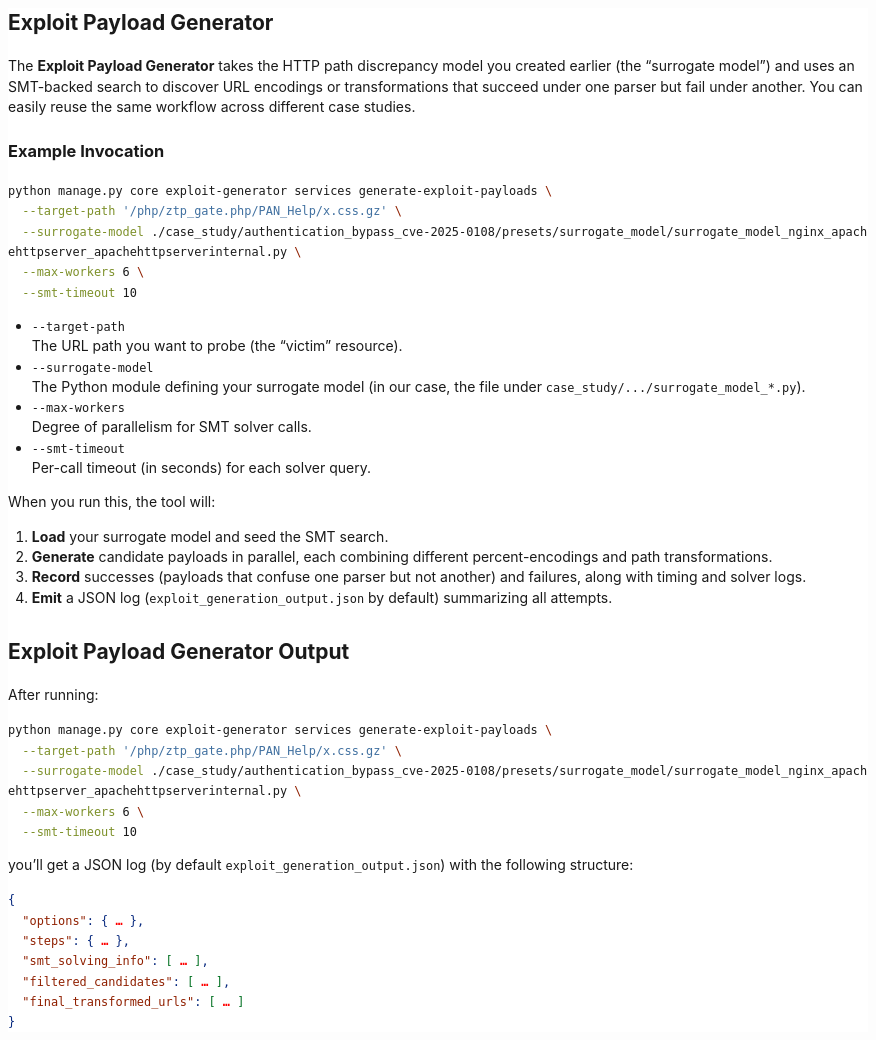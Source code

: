 ## Exploit Payload Generator

The **Exploit Payload Generator** takes the HTTP path discrepancy model you created earlier (the “surrogate model”) and uses an SMT-backed search to discover URL encodings or transformations that succeed under one parser but fail under another. You can easily reuse the same workflow across different case studies.

### Example Invocation

```bash
python manage.py core exploit-generator services generate-exploit-payloads \
  --target-path '/php/ztp_gate.php/PAN_Help/x.css.gz' \
  --surrogate-model ./case_study/authentication_bypass_cve-2025-0108/presets/surrogate_model/surrogate_model_nginx_apachehttpserver_apachehttpserverinternal.py \
  --max-workers 6 \
  --smt-timeout 10
```

- `--target-path`  
  The URL path you want to probe (the “victim” resource).  
- `--surrogate-model`  
  The Python module defining your surrogate model (in our case, the file under `case_study/.../surrogate_model_*.py`).  
- `--max-workers`  
  Degree of parallelism for SMT solver calls.  
- `--smt-timeout`  
  Per-call timeout (in seconds) for each solver query.

When you run this, the tool will:

1. **Load** your surrogate model and seed the SMT search.  
2. **Generate** candidate payloads in parallel, each combining different percent-encodings and path transformations.  
3. **Record** successes (payloads that confuse one parser but not another) and failures, along with timing and solver logs.  
4. **Emit** a JSON log (`exploit_generation_output.json` by default) summarizing all attempts.

## Exploit Payload Generator Output

After running:

```bash
python manage.py core exploit-generator services generate-exploit-payloads \
  --target-path '/php/ztp_gate.php/PAN_Help/x.css.gz' \
  --surrogate-model ./case_study/authentication_bypass_cve-2025-0108/presets/surrogate_model/surrogate_model_nginx_apachehttpserver_apachehttpserverinternal.py \
  --max-workers 6 \
  --smt-timeout 10
```

you’ll get a JSON log (by default `exploit_generation_output.json`) with the following structure:

```json
{
  "options": { … },
  "steps": { … },
  "smt_solving_info": [ … ],
  "filtered_candidates": [ … ],
  "final_transformed_urls": [ … ]
}
```
